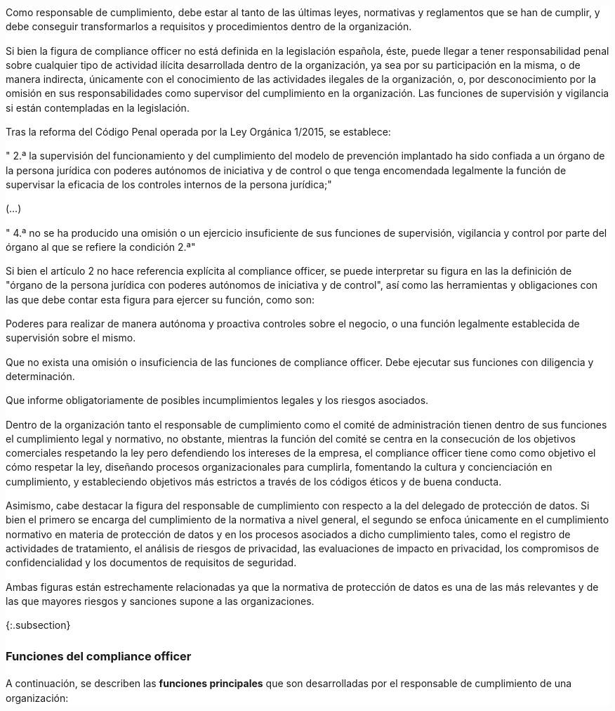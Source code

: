 Como responsable de cumplimiento, debe estar al tanto de las últimas leyes, normativas y reglamentos que se han de cumplir, y debe conseguir transformarlos a requisitos y procedimientos dentro de la organización.

Si bien la figura de compliance officer no está definida en la legislación española, éste, puede llegar a tener responsabilidad penal sobre cualquier tipo de actividad ilícita desarrollada dentro de la organización, ya sea por su participación en la misma, o de manera indirecta, únicamente con el conocimiento de las actividades ilegales de la organización, o, por desconocimiento por la omisión en sus responsabilidades como supervisor del cumplimiento en la organización. Las funciones de supervisión y vigilancia si están contempladas en la legislación.

Tras la reforma del Código Penal operada por la Ley Orgánica 1/2015, se establece:

" 2.ª la supervisión del funcionamiento y del cumplimiento del modelo de prevención implantado ha sido confiada a un órgano de la persona jurídica con poderes autónomos de iniciativa y de control o que tenga encomendada legalmente la función de supervisar la eficacia de los controles internos de la persona jurídica;"

(…)

" 4.ª no se ha producido una omisión o un ejercicio insuficiente de sus funciones de supervisión, vigilancia y control por parte del órgano al que se refiere la condición 2.ª"

Si bien el artículo 2 no hace referencia explícita al compliance officer, se puede interpretar su figura en las la definición de "órgano de la persona jurídica con poderes autónomos de iniciativa y de control", así como las herramientas y obligaciones con las que debe contar esta figura para ejercer su función, como son:

Poderes para realizar de manera autónoma y proactiva controles sobre el negocio, o una función legalmente establecida de supervisión sobre el mismo.

Que no exista una omisión o insuficiencia de las funciones de compliance officer. Debe ejecutar sus funciones con diligencia y determinación.

Que informe obligatoriamente de posibles incumplimientos legales y los riesgos asociados.

Dentro de la organización tanto el responsable de cumplimiento como el comité de administración tienen dentro de sus funciones el cumplimiento legal y normativo, no obstante, mientras la función del comité se centra en la consecución de los objetivos comerciales respetando la ley pero defendiendo los intereses de la empresa, el compliance officer tiene como como objetivo el cómo respetar la ley, diseñando procesos organizacionales para cumplirla, fomentando la cultura y concienciación en cumplimiento, y estableciendo objetivos más estrictos a través de los códigos éticos y de buena conducta.

Asimismo, cabe destacar la figura del responsable de cumplimiento con respecto a la del delegado de protección de datos. Si bien el primero se encarga del cumplimiento de la normativa a nivel general, el segundo se enfoca únicamente en el cumplimiento normativo en materia de protección de datos y en los procesos asociados a dicho cumplimiento tales, como el registro de actividades de tratamiento, el análisis de riesgos de privacidad, las evaluaciones de impacto en privacidad, los compromisos de confidencialidad y los documentos de requisitos de seguridad.

Ambas figuras están estrechamente relacionadas ya que la normativa de protección de datos es una de las más relevantes y de las que mayores riesgos y sanciones supone a las organizaciones.

{:.subsection}
### Funciones del compliance officer

A continuación, se describen las **funciones principales** que son desarrolladas por el responsable de cumplimiento de una organización:

